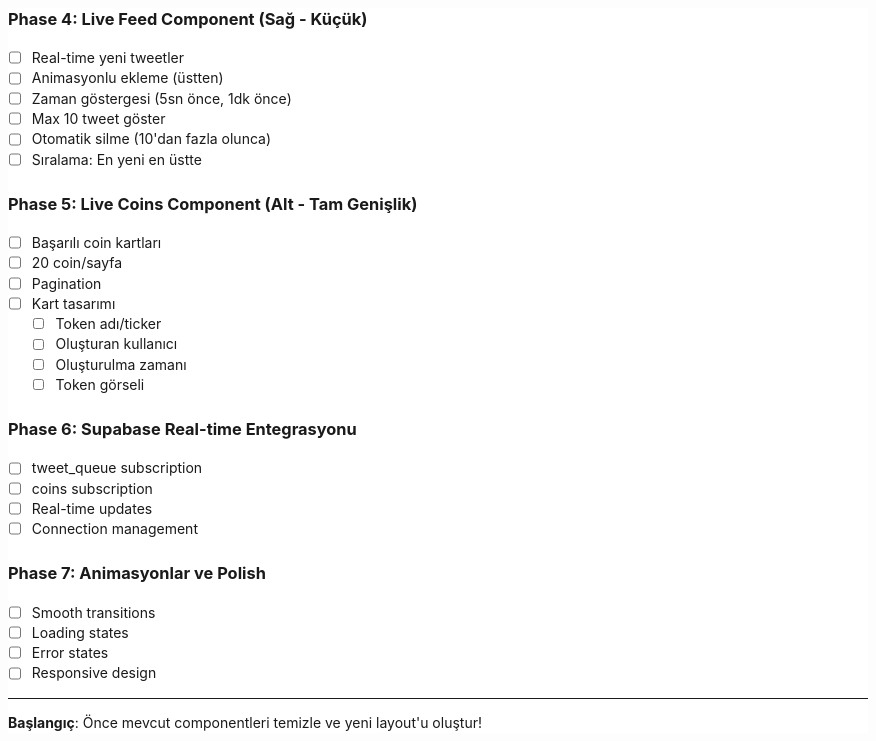 ### Phase 4: Live Feed Component (Sağ - Küçük)
- [ ] Real-time yeni tweetler
- [ ] Animasyonlu ekleme (üstten)
- [ ] Zaman göstergesi (5sn önce, 1dk önce)
- [ ] Max 10 tweet göster
- [ ] Otomatik silme (10'dan fazla olunca)
- [ ] Sıralama: En yeni en üstte

### Phase 5: Live Coins Component (Alt - Tam Genişlik)
- [ ] Başarılı coin kartları
- [ ] 20 coin/sayfa
- [ ] Pagination
- [ ] Kart tasarımı
  - [ ] Token adı/ticker
  - [ ] Oluşturan kullanıcı
  - [ ] Oluşturulma zamanı
  - [ ] Token görseli

### Phase 6: Supabase Real-time Entegrasyonu
- [ ] tweet_queue subscription
- [ ] coins subscription
- [ ] Real-time updates
- [ ] Connection management

### Phase 7: Animasyonlar ve Polish
- [ ] Smooth transitions
- [ ] Loading states
- [ ] Error states
- [ ] Responsive design

---

**Başlangıç**: Önce mevcut componentleri temizle ve yeni layout'u oluştur!